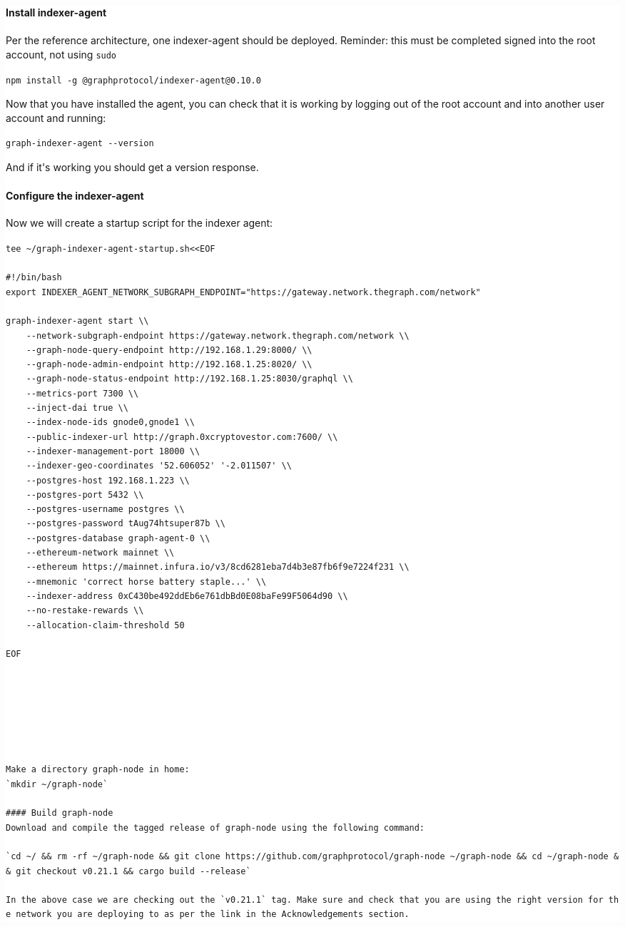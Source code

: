 #### Install indexer-agent
Per the reference architecture, one indexer-agent should be deployed. Reminder: this must be completed signed into the root account, not using `sudo`

```
npm install -g @graphprotocol/indexer-agent@0.10.0
```

Now that you have installed the agent, you can check that it is working by logging out of the root account and into another user account and running:
```
graph-indexer-agent --version
```
And if it's working you should get a version response.

#### Configure the indexer-agent
Now we will create a startup script for the indexer agent:

```
tee ~/graph-indexer-agent-startup.sh<<EOF

#!/bin/bash
export INDEXER_AGENT_NETWORK_SUBGRAPH_ENDPOINT="https://gateway.network.thegraph.com/network"

graph-indexer-agent start \\
    --network-subgraph-endpoint https://gateway.network.thegraph.com/network \\
    --graph-node-query-endpoint http://192.168.1.29:8000/ \\
    --graph-node-admin-endpoint http://192.168.1.25:8020/ \\
    --graph-node-status-endpoint http://192.168.1.25:8030/graphql \\
    --metrics-port 7300 \\
    --inject-dai true \\
    --index-node-ids gnode0,gnode1 \\
    --public-indexer-url http://graph.0xcryptovestor.com:7600/ \\
    --indexer-management-port 18000 \\
    --indexer-geo-coordinates '52.606052' '-2.011507' \\
    --postgres-host 192.168.1.223 \\
    --postgres-port 5432 \\
    --postgres-username postgres \\
    --postgres-password tAug74htsuper87b \\
    --postgres-database graph-agent-0 \\
    --ethereum-network mainnet \\
    --ethereum https://mainnet.infura.io/v3/8cd6281eba7d4b3e87fb6f9e7224f231 \\
    --mnemonic 'correct horse battery staple...' \\
    --indexer-address 0xC430be492ddEb6e761dbBd0E08baFe99F5064d90 \\
    --no-restake-rewards \\
    --allocation-claim-threshold 50

EOF







Make a directory graph-node in home:
`mkdir ~/graph-node`

#### Build graph-node
Download and compile the tagged release of graph-node using the following command:

`cd ~/ && rm -rf ~/graph-node && git clone https://github.com/graphprotocol/graph-node ~/graph-node && cd ~/graph-node && git checkout v0.21.1 && cargo build --release`

In the above case we are checking out the `v0.21.1` tag. Make sure and check that you are using the right version for the network you are deploying to as per the link in the Acknowledgements section.
```